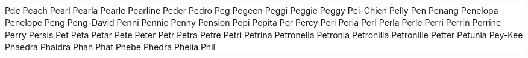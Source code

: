 Pde
Peach
Pearl
Pearla
Pearle
Pearline
Peder
Pedro
Peg
Pegeen
Peggi
Peggie
Peggy
Pei-Chien
Pelly
Pen
Penang
Penelopa
Penelope
Peng
Peng-David
Penni
Pennie
Penny
Pension
Pepi
Pepita
Per
Percy
Peri
Peria
Perl
Perla
Perle
Perri
Perrin
Perrine
Perry
Persis
Pet
Peta
Petar
Pete
Peter
Petr
Petra
Petre
Petri
Petrina
Petronella
Petronia
Petronilla
Petronille
Petter
Petunia
Pey-Kee
Phaedra
Phaidra
Phan
Phat
Phebe
Phedra
Phelia
Phil